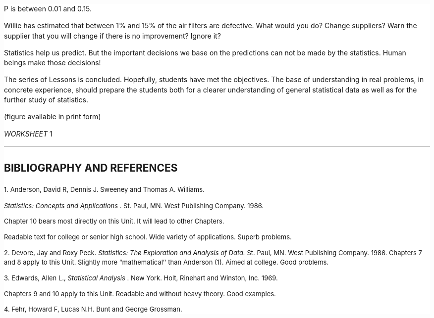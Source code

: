 <p>
P is between 0.01 and 0.15.
</p>
<p>
Willie has estimated that between 1% and 15% of the air filters are defective. What would you do? Change suppliers? Warn the supplier that you will change if there is no improvement? Ignore it?
</p>
<p>
Statistics help us predict. But the important decisions we base on the predictions can not be made by the statistics. Human beings make those decisions!
</p>
<p>
The series of Lessons is concluded. Hopefully, students have met the objectives. The base of understanding in real problems, in concrete experience, should prepare the students both for a clearer understanding of general statistical data as well as for the further study of statistics.
</p>
<p>
(figure available in print form)
</p>
<p>
<i>
WORKSHEET
</i>
1
</p>
<hr/>
<h2>
BIBLIOGRAPHY AND REFERENCES
</h2>
<font size="-1">
1. Anderson, David R, Dennis J. Sweeney and Thomas A. Williams.
<p>
<i>
Statistics: Concepts and Applications
</i>
. St. Paul, MN. West Publishing Company. 1986.
</p>
<p>
Chapter 10 bears most directly on this Unit. It will lead to other Chapters.
</p>
<p>
Readable text for college or senior high school. Wide variety of applications. Superb problems.
</p>
<p>
2. Devore, Jay and Roxy Peck.
<i>
Statistics: The Exploration and Analysis of Data.
</i>
St. Paul, MN. West Publishing Company. 1986. Chapters 7 and 8 apply to this Unit. Slightly more “mathematical’’ than Anderson (1). Aimed at college. Good problems.
</p>
<p>
3. Edwards, Allen L.,
<i>
Statistical Analysis
</i>
. New York. Holt, Rinehart and Winston, Inc. 1969.
</p>
<p>
Chapters 9 and 10 apply to this Unit. Readable and without heavy theory. Good examples.
</p>
<p>
4. Fehr, Howard F, Lucas N.H. Bunt and George Grossman.
<i>
